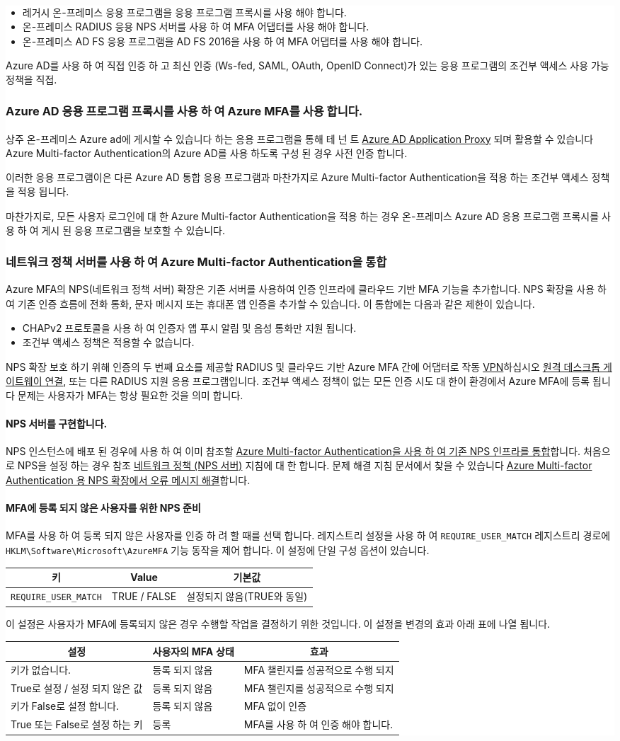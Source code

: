 * 레거시 온-프레미스 응용 프로그램을 응용 프로그램 프록시를 사용 해야 합니다.
* 온-프레미스 RADIUS 응용 NPS 서버를 사용 하 여 MFA 어댑터를 사용 해야 합니다.
* 온-프레미스 AD FS 응용 프로그램을 AD FS 2016을 사용 하 여 MFA 어댑터를 사용 해야 합니다.

Azure AD를 사용 하 여 직접 인증 하 고 최신 인증 (Ws-fed, SAML, OAuth, OpenID Connect)가 있는 응용 프로그램의 조건부 액세스 사용 가능 정책을 직접.

### <a name="use-azure-mfa-with-azure-ad-application-proxy"></a>Azure AD 응용 프로그램 프록시를 사용 하 여 Azure MFA를 사용 합니다.

상주 온-프레미스 Azure ad에 게시할 수 있습니다 하는 응용 프로그램을 통해 테 넌 트 [Azure AD Application Proxy](../manage-apps/application-proxy.md) 되며 활용할 수 있습니다 Azure Multi-factor Authentication의 Azure AD를 사용 하도록 구성 된 경우 사전 인증 합니다.

이러한 응용 프로그램이은 다른 Azure AD 통합 응용 프로그램과 마찬가지로 Azure Multi-factor Authentication을 적용 하는 조건부 액세스 정책을 적용 됩니다.

마찬가지로, 모든 사용자 로그인에 대 한 Azure Multi-factor Authentication을 적용 하는 경우 온-프레미스 Azure AD 응용 프로그램 프록시를 사용 하 여 게시 된 응용 프로그램을 보호할 수 있습니다.

### <a name="integrating-azure-multi-factor-authentication-with-network-policy-server"></a>네트워크 정책 서버를 사용 하 여 Azure Multi-factor Authentication을 통합

Azure MFA의 NPS(네트워크 정책 서버) 확장은 기존 서버를 사용하여 인증 인프라에 클라우드 기반 MFA 기능을 추가합니다. NPS 확장을 사용 하 여 기존 인증 흐름에 전화 통화, 문자 메시지 또는 휴대폰 앱 인증을 추가할 수 있습니다. 이 통합에는 다음과 같은 제한이 있습니다.

* CHAPv2 프로토콜을 사용 하 여 인증자 앱 푸시 알림 및 음성 통화만 지원 됩니다.
* 조건부 액세스 정책은 적용할 수 없습니다.

NPS 확장 보호 하기 위해 인증의 두 번째 요소를 제공할 RADIUS 및 클라우드 기반 Azure MFA 간에 어댑터로 작동 [VPN](howto-mfa-nps-extension-vpn.md)하십시오 [원격 데스크톱 게이트웨이 연결](howto-mfa-nps-extension-rdg.md), 또는 다른 RADIUS 지원 응용 프로그램입니다. 조건부 액세스 정책이 없는 모든 인증 시도 대 한이 환경에서 Azure MFA에 등록 됩니다 문제는 사용자가 MFA는 항상 필요한 것을 의미 합니다.

#### <a name="implementing-your-nps-server"></a>NPS 서버를 구현합니다.

NPS 인스턴스에 배포 된 경우에 사용 하 여 이미 참조할 [Azure Multi-factor Authentication을 사용 하 여 기존 NPS 인프라를 통합](howto-mfa-nps-extension.md)합니다. 처음으로 NPS을 설정 하는 경우 참조 [네트워크 정책 (NPS 서버)](https://docs.microsoft.com/windows-server/networking/technologies/nps/nps-top) 지침에 대 한 합니다. 문제 해결 지침 문서에서 찾을 수 있습니다 [Azure Multi-factor Authentication 용 NPS 확장에서 오류 메시지 해결](howto-mfa-nps-extension-errors.md)합니다.

#### <a name="prepare-nps-for-users-that-arent-enrolled-for-mfa"></a>MFA에 등록 되지 않은 사용자를 위한 NPS 준비

MFA를 사용 하 여 등록 되지 않은 사용자를 인증 하 려 할 때를 선택 합니다. 레지스트리 설정을 사용 하 여 `REQUIRE_USER_MATCH` 레지스트리 경로에 `HKLM\Software\Microsoft\AzureMFA` 기능 동작을 제어 합니다. 이 설정에 단일 구성 옵션이 있습니다.

| 키 | Value | 기본값 |
| --- | --- | --- |
| `REQUIRE_USER_MATCH` | TRUE / FALSE | 설정되지 않음(TRUE와 동일) |

이 설정은 사용자가 MFA에 등록되지 않은 경우 수행할 작업을 결정하기 위한 것입니다. 이 설정을 변경의 효과 아래 표에 나열 됩니다.

| 설정 | 사용자의 MFA 상태 | 효과 |
| --- | --- | --- |
| 키가 없습니다. | 등록 되지 않음 | MFA 챌린지를 성공적으로 수행 되지 |
| True로 설정 / 설정 되지 않은 값 | 등록 되지 않음 | MFA 챌린지를 성공적으로 수행 되지 |
| 키가 False로 설정 합니다. | 등록 되지 않음 | MFA 없이 인증 |
| True 또는 False로 설정 하는 키 | 등록 | MFA를 사용 하 여 인증 해야 합니다. |
